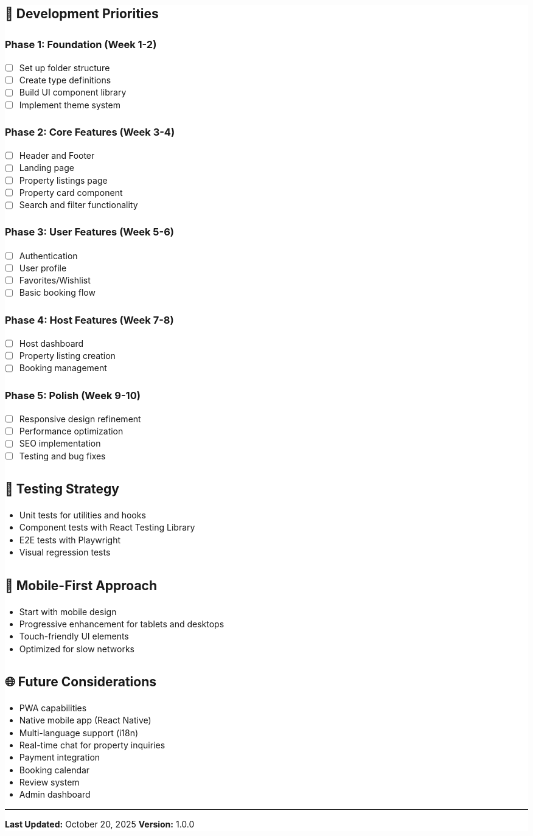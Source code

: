 ## 🎯 Development Priorities

### Phase 1: Foundation (Week 1-2)
- [ ] Set up folder structure
- [ ] Create type definitions
- [ ] Build UI component library
- [ ] Implement theme system

### Phase 2: Core Features (Week 3-4)
- [ ] Header and Footer
- [ ] Landing page
- [ ] Property listings page
- [ ] Property card component
- [ ] Search and filter functionality

### Phase 3: User Features (Week 5-6)
- [ ] Authentication
- [ ] User profile
- [ ] Favorites/Wishlist
- [ ] Basic booking flow

### Phase 4: Host Features (Week 7-8)
- [ ] Host dashboard
- [ ] Property listing creation
- [ ] Booking management

### Phase 5: Polish (Week 9-10)
- [ ] Responsive design refinement
- [ ] Performance optimization
- [ ] SEO implementation
- [ ] Testing and bug fixes

## 🧪 Testing Strategy

- Unit tests for utilities and hooks
- Component tests with React Testing Library
- E2E tests with Playwright
- Visual regression tests

## 📱 Mobile-First Approach

- Start with mobile design
- Progressive enhancement for tablets and desktops
- Touch-friendly UI elements
- Optimized for slow networks

## 🌐 Future Considerations

- PWA capabilities
- Native mobile app (React Native)
- Multi-language support (i18n)
- Real-time chat for property inquiries
- Payment integration
- Booking calendar
- Review system
- Admin dashboard

---

**Last Updated:** October 20, 2025
**Version:** 1.0.0
